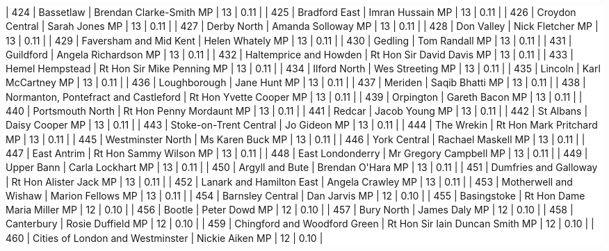 | 424 | Bassetlaw | Brendan Clarke-Smith MP | 13 | 0.11 |
| 425 | Bradford East | Imran Hussain MP | 13 | 0.11 |
| 426 | Croydon Central | Sarah Jones MP | 13 | 0.11 |
| 427 | Derby North | Amanda Solloway MP | 13 | 0.11 |
| 428 | Don Valley | Nick Fletcher MP | 13 | 0.11 |
| 429 | Faversham and Mid Kent | Helen Whately MP | 13 | 0.11 |
| 430 | Gedling | Tom Randall MP | 13 | 0.11 |
| 431 | Guildford | Angela Richardson MP | 13 | 0.11 |
| 432 | Haltemprice and Howden | Rt Hon Sir David Davis MP | 13 | 0.11 |
| 433 | Hemel Hempstead | Rt Hon Sir Mike Penning MP | 13 | 0.11 |
| 434 | Ilford North | Wes Streeting MP | 13 | 0.11 |
| 435 | Lincoln | Karl McCartney MP | 13 | 0.11 |
| 436 | Loughborough | Jane Hunt MP | 13 | 0.11 |
| 437 | Meriden | Saqib Bhatti MP | 13 | 0.11 |
| 438 | Normanton, Pontefract and Castleford | Rt Hon Yvette Cooper MP | 13 | 0.11 |
| 439 | Orpington | Gareth Bacon MP | 13 | 0.11 |
| 440 | Portsmouth North | Rt Hon Penny Mordaunt MP | 13 | 0.11 |
| 441 | Redcar | Jacob Young MP | 13 | 0.11 |
| 442 | St Albans | Daisy Cooper MP | 13 | 0.11 |
| 443 | Stoke-on-Trent Central | Jo Gideon MP | 13 | 0.11 |
| 444 | The Wrekin | Rt Hon Mark Pritchard MP | 13 | 0.11 |
| 445 | Westminster North | Ms Karen Buck MP | 13 | 0.11 |
| 446 | York Central | Rachael Maskell MP | 13 | 0.11 |
| 447 | East Antrim | Rt Hon Sammy Wilson MP | 13 | 0.11 |
| 448 | East Londonderry | Mr Gregory Campbell MP | 13 | 0.11 |
| 449 | Upper Bann | Carla Lockhart MP | 13 | 0.11 |
| 450 | Argyll and Bute | Brendan O'Hara MP | 13 | 0.11 |
| 451 | Dumfries and Galloway | Rt Hon Alister Jack MP | 13 | 0.11 |
| 452 | Lanark and Hamilton East | Angela Crawley MP | 13 | 0.11 |
| 453 | Motherwell and Wishaw | Marion Fellows MP | 13 | 0.11 |
| 454 | Barnsley Central | Dan Jarvis MP | 12 | 0.10 |
| 455 | Basingstoke | Rt Hon Dame Maria Miller MP | 12 | 0.10 |
| 456 | Bootle | Peter Dowd MP | 12 | 0.10 |
| 457 | Bury North | James Daly MP | 12 | 0.10 |
| 458 | Canterbury | Rosie Duffield MP | 12 | 0.10 |
| 459 | Chingford and Woodford Green | Rt Hon Sir Iain Duncan Smith MP | 12 | 0.10 |
| 460 | Cities of London and Westminster | Nickie Aiken MP | 12 | 0.10 |